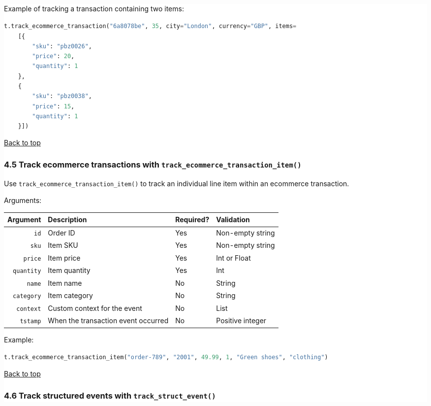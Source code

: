 Example of tracking a transaction containing two items:

```python
t.track_ecommerce_transaction("6a8078be", 35, city="London", currency="GBP", items=
    [{
        "sku": "pbz0026",
        "price": 20,
        "quantity": 1
    },
    {
        "sku": "pbz0038",
        "price": 15,
        "quantity": 1
    }])
```

[Back to top](#top)

<a name="ecommerce-transaction-item" />

### 4.5 Track ecommerce transactions with `track_ecommerce_transaction_item()`

Use `track_ecommerce_transaction_item()` to track an individual line item within an ecommerce transaction.

Arguments:

| **Argument**  | **Description**                     | **Required?** | **Validation**           |
|--------------:|:------------------------------------|:--------------|:-------------------------|
| `id`          | Order ID                            | Yes           | Non-empty string         |
| `sku`         | Item SKU                            | Yes           | Non-empty string         |
| `price`       | Item price                          | Yes           | Int or Float             |
| `quantity`    | Item quantity                       | Yes           | Int                      |
| `name`        | Item name                           | No            | String                   |
| `category`    | Item category                       | No            | String                   |
| `context`     | Custom context for the event        | No            | List                     |
| `tstamp`      | When the transaction event occurred | No            | Positive integer         |

Example:

```python
t.track_ecommerce_transaction_item("order-789", "2001", 49.99, 1, "Green shoes", "clothing")
```

[Back to top](#top)

<a name="struct-event" />

### 4.6 Track structured events with `track_struct_event()`
